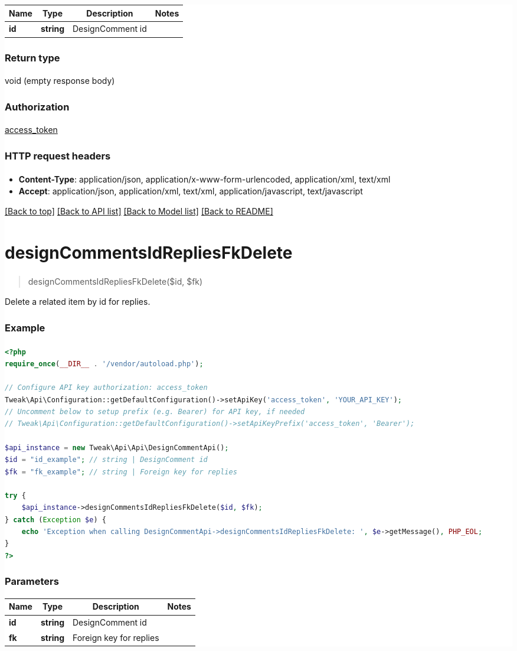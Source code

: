 Name | Type | Description  | Notes
------------- | ------------- | ------------- | -------------
 **id** | **string**| DesignComment id |

### Return type

void (empty response body)

### Authorization

[access_token](../../README.md#access_token)

### HTTP request headers

 - **Content-Type**: application/json, application/x-www-form-urlencoded, application/xml, text/xml
 - **Accept**: application/json, application/xml, text/xml, application/javascript, text/javascript

[[Back to top]](#) [[Back to API list]](../../README.md#documentation-for-api-endpoints) [[Back to Model list]](../../README.md#documentation-for-models) [[Back to README]](../../README.md)

# **designCommentsIdRepliesFkDelete**
> designCommentsIdRepliesFkDelete($id, $fk)

Delete a related item by id for replies.

### Example
```php
<?php
require_once(__DIR__ . '/vendor/autoload.php');

// Configure API key authorization: access_token
Tweak\Api\Configuration::getDefaultConfiguration()->setApiKey('access_token', 'YOUR_API_KEY');
// Uncomment below to setup prefix (e.g. Bearer) for API key, if needed
// Tweak\Api\Configuration::getDefaultConfiguration()->setApiKeyPrefix('access_token', 'Bearer');

$api_instance = new Tweak\Api\Api\DesignCommentApi();
$id = "id_example"; // string | DesignComment id
$fk = "fk_example"; // string | Foreign key for replies

try {
    $api_instance->designCommentsIdRepliesFkDelete($id, $fk);
} catch (Exception $e) {
    echo 'Exception when calling DesignCommentApi->designCommentsIdRepliesFkDelete: ', $e->getMessage(), PHP_EOL;
}
?>
```

### Parameters

Name | Type | Description  | Notes
------------- | ------------- | ------------- | -------------
 **id** | **string**| DesignComment id |
 **fk** | **string**| Foreign key for replies |
